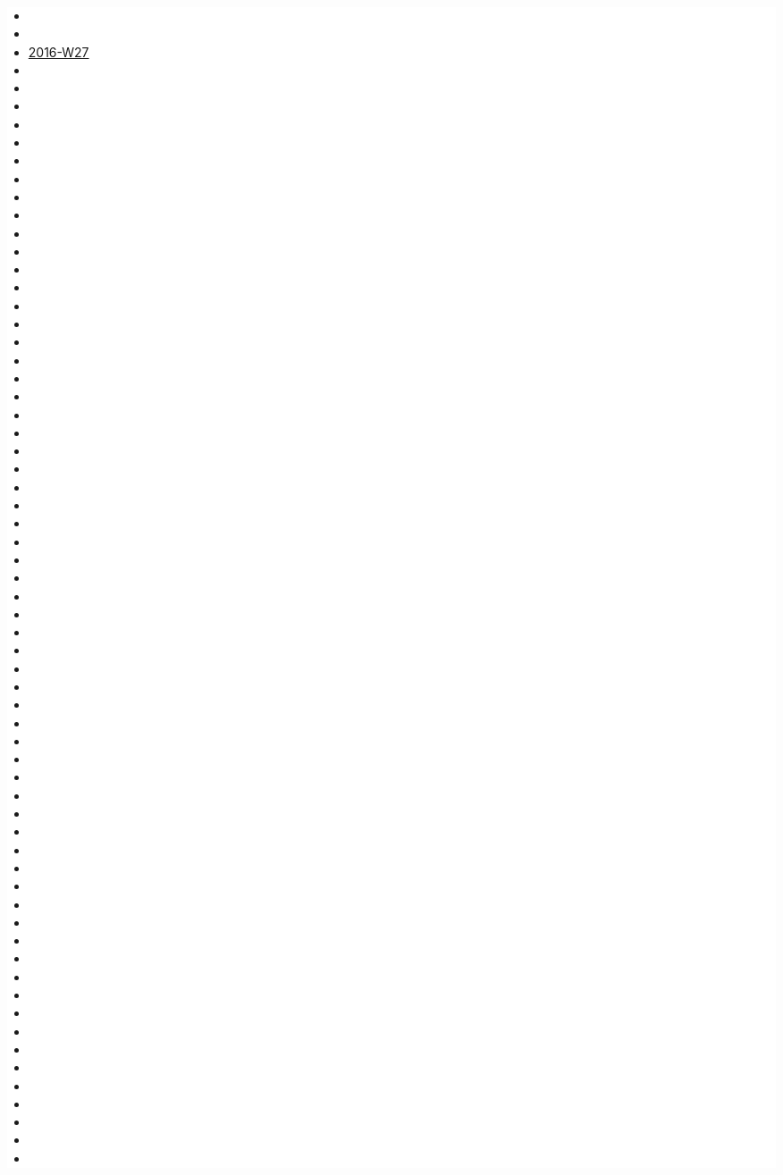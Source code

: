 * [](.html)
* [](.html)
* [2016-W27](2016-W27.html)
* [](.html)
* [](.html)
* [](.html)
* [](.html)
* [](.html)
* [](.html)
* [](.html)
* [](.html)
* [](.html)
* [](.html)
* [](.html)
* [](.html)
* [](.html)
* [](.html)
* [](.html)
* [](.html)
* [](.html)
* [](.html)
* [](.html)
* [](.html)
* [](.html)
* [](.html)
* [](.html)
* [](.html)
* [](.html)
* [](.html)
* [](.html)
* [](.html)
* [](.html)
* [](.html)
* [](.html)
* [](.html)
* [](.html)
* [](.html)
* [](.html)
* [](.html)
* [](.html)
* [](.html)
* [](.html)
* [](.html)
* [](.html)
* [](.html)
* [](.html)
* [](.html)
* [](.html)
* [](.html)
* [](.html)
* [](.html)
* [](.html)
* [](.html)
* [](.html)
* [](.html)
* [](.html)
* [](.html)
* [](.html)
* [](.html)
* [](.html)
* [](.html)
* [](.html)
* [](.html)
* [](.html)